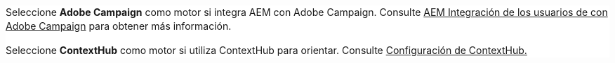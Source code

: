 Seleccione **Adobe Campaign** como motor si integra AEM con Adobe Campaign. Consulte [AEM Integración de los usuarios de con Adobe Campaign](/help/sites-administering/campaign.md) para obtener más información.

Seleccione **ContextHub** como motor si utiliza ContextHub para orientar. Consulte [Configuración de ContextHub.](/help/sites-developing/ch-configuring.md)
